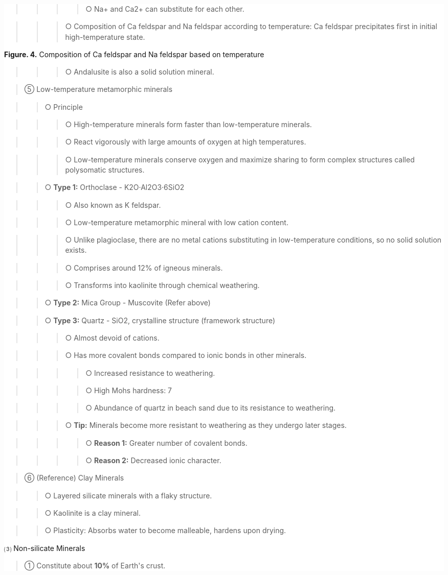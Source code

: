 >>>> ○ Na+ and Ca2+ can substitute for each other.

>>> ○ Composition of Ca feldspar and Na feldspar according to temperature: Ca feldspar precipitates first in initial high-temperature state.

**Figure. 4.** Composition of Ca feldspar and Na feldspar based on temperature 

>>> ○ Andalusite is also a solid solution mineral.

> ⑤ Low-temperature metamorphic minerals

>> ○ Principle

>>> ○ High-temperature minerals form faster than low-temperature minerals.

>>> ○ React vigorously with large amounts of oxygen at high temperatures.

>>> ○ Low-temperature minerals conserve oxygen and maximize sharing to form complex structures called polysomatic structures.

>> ○ **Type 1:** Orthoclase - K2O·Al2O3·6SiO2

>>> ○ Also known as K feldspar.

>>> ○ Low-temperature metamorphic mineral with low cation content.

>>> ○ Unlike plagioclase, there are no metal cations substituting in low-temperature conditions, so no solid solution exists.

>>> ○ Comprises around 12% of igneous minerals.

>>> ○ Transforms into kaolinite through chemical weathering.

>> ○ **Type 2:** Mica Group - Muscovite (Refer above)

>> ○ **Type 3:** Quartz - SiO2, crystalline structure (framework structure)

>>> ○ Almost devoid of cations.

>>> ○ Has more covalent bonds compared to ionic bonds in other minerals.

>>>> ○ Increased resistance to weathering.

>>>> ○ High Mohs hardness: 7

>>>> ○ Abundance of quartz in beach sand due to its resistance to weathering.

>>> ○ **Tip:** Minerals become more resistant to weathering as they undergo later stages.

>>>> ○ **Reason 1:** Greater number of covalent bonds.

>>>> ○ **Reason 2:** Decreased ionic character.

> ⑥ (Reference) Clay Minerals

>> ○ Layered silicate minerals with a flaky structure.

>> ○ Kaolinite is a clay mineral.

>> ○ Plasticity: Absorbs water to become malleable, hardens upon drying.

 ⑶ Non-silicate Minerals

> ① Constitute about **10%** of Earth's crust.
